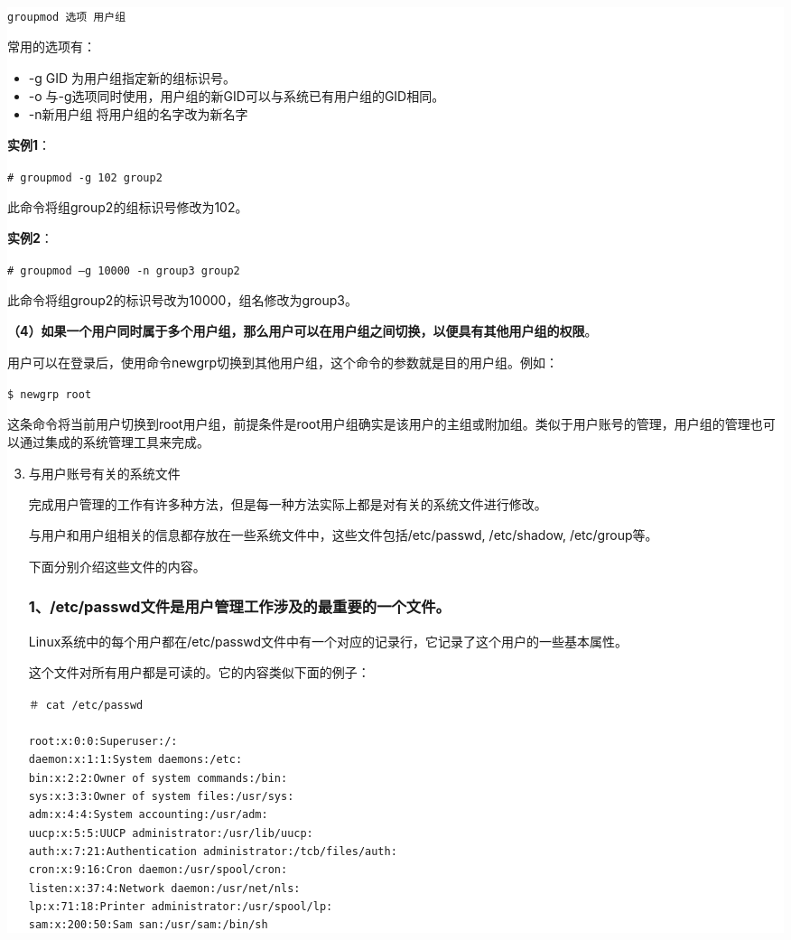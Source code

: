    ```
   groupmod 选项 用户组
   ```

   常用的选项有：

   - -g GID 为用户组指定新的组标识号。
   - -o 与-g选项同时使用，用户组的新GID可以与系统已有用户组的GID相同。
   - -n新用户组 将用户组的名字改为新名字

   **实例1**：

   ```
   # groupmod -g 102 group2
   ```

   此命令将组group2的组标识号修改为102。

   **实例2**：

   ```
   # groupmod –g 10000 -n group3 group2
   ```

   此命令将组group2的标识号改为10000，组名修改为group3。

   **（4）如果一个用户同时属于多个用户组，那么用户可以在用户组之间切换，以便具有其他用户组的权限**。

   用户可以在登录后，使用命令newgrp切换到其他用户组，这个命令的参数就是目的用户组。例如：

   ```
   $ newgrp root
   ```

   这条命令将当前用户切换到root用户组，前提条件是root用户组确实是该用户的主组或附加组。类似于用户账号的管理，用户组的管理也可以通过集成的系统管理工具来完成。

3. 与用户账号有关的系统文件

   完成用户管理的工作有许多种方法，但是每一种方法实际上都是对有关的系统文件进行修改。

   与用户和用户组相关的信息都存放在一些系统文件中，这些文件包括/etc/passwd, /etc/shadow, /etc/group等。

   下面分别介绍这些文件的内容。

   ### 1、/etc/passwd文件是用户管理工作涉及的最重要的一个文件。

   Linux系统中的每个用户都在/etc/passwd文件中有一个对应的记录行，它记录了这个用户的一些基本属性。

   这个文件对所有用户都是可读的。它的内容类似下面的例子：

   ```
   ＃ cat /etc/passwd
   
   root:x:0:0:Superuser:/:
   daemon:x:1:1:System daemons:/etc:
   bin:x:2:2:Owner of system commands:/bin:
   sys:x:3:3:Owner of system files:/usr/sys:
   adm:x:4:4:System accounting:/usr/adm:
   uucp:x:5:5:UUCP administrator:/usr/lib/uucp:
   auth:x:7:21:Authentication administrator:/tcb/files/auth:
   cron:x:9:16:Cron daemon:/usr/spool/cron:
   listen:x:37:4:Network daemon:/usr/net/nls:
   lp:x:71:18:Printer administrator:/usr/spool/lp:
   sam:x:200:50:Sam san:/usr/sam:/bin/sh
   ```
